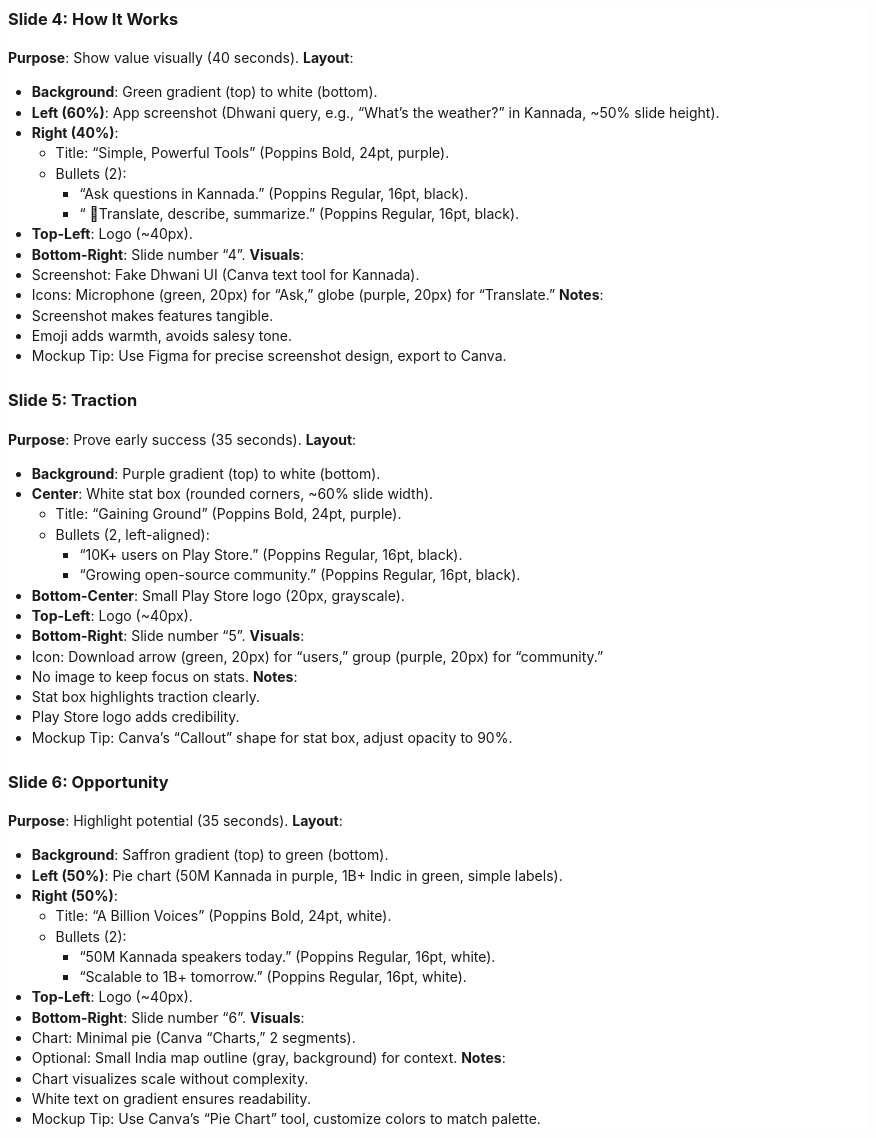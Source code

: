 ### Slide 4: How It Works
**Purpose**: Show value visually (40 seconds).
**Layout**:
- **Background**: Green gradient (top) to white (bottom).
- **Left (60%)**: App screenshot (Dhwani query, e.g., “What’s the weather?” in Kannada, ~50% slide height).
- **Right (40%)**: 
  - Title: “Simple, Powerful Tools” (Poppins Bold, 24pt, purple).
  - Bullets (2):
    - “Ask questions in Kannada.” (Poppins Regular, 16pt, black).
    - “ 🙂Translate, describe, summarize.” (Poppins Regular, 16pt, black).
- **Top-Left**: Logo (~40px).
- **Bottom-Right**: Slide number “4”.
**Visuals**:
- Screenshot: Fake Dhwani UI (Canva text tool for Kannada).
- Icons: Microphone (green, 20px) for “Ask,” globe (purple, 20px) for “Translate.”
**Notes**:
- Screenshot makes features tangible.
- Emoji adds warmth, avoids salesy tone.
- Mockup Tip: Use Figma for precise screenshot design, export to Canva.

### Slide 5: Traction
**Purpose**: Prove early success (35 seconds).
**Layout**:
- **Background**: Purple gradient (top) to white (bottom).
- **Center**: White stat box (rounded corners, ~60% slide width).
  - Title: “Gaining Ground” (Poppins Bold, 24pt, purple).
  - Bullets (2, left-aligned):
    - “10K+ users on Play Store.” (Poppins Regular, 16pt, black).
    - “Growing open-source community.” (Poppins Regular, 16pt, black).
- **Bottom-Center**: Small Play Store logo (20px, grayscale).
- **Top-Left**: Logo (~40px).
- **Bottom-Right**: Slide number “5”.
**Visuals**:
- Icon: Download arrow (green, 20px) for “users,” group (purple, 20px) for “community.”
- No image to keep focus on stats.
**Notes**:
- Stat box highlights traction clearly.
- Play Store logo adds credibility.
- Mockup Tip: Canva’s “Callout” shape for stat box, adjust opacity to 90%.

### Slide 6: Opportunity
**Purpose**: Highlight potential (35 seconds).
**Layout**:
- **Background**: Saffron gradient (top) to green (bottom).
- **Left (50%)**: Pie chart (50M Kannada in purple, 1B+ Indic in green, simple labels).
- **Right (50%)**: 
  - Title: “A Billion Voices” (Poppins Bold, 24pt, white).
  - Bullets (2):
    - “50M Kannada speakers today.” (Poppins Regular, 16pt, white).
    - “Scalable to 1B+ tomorrow.” (Poppins Regular, 16pt, white).
- **Top-Left**: Logo (~40px).
- **Bottom-Right**: Slide number “6”.
**Visuals**:
- Chart: Minimal pie (Canva “Charts,” 2 segments).
- Optional: Small India map outline (gray, background) for context.
**Notes**:
- Chart visualizes scale without complexity.
- White text on gradient ensures readability.
- Mockup Tip: Use Canva’s “Pie Chart” tool, customize colors to match palette.
